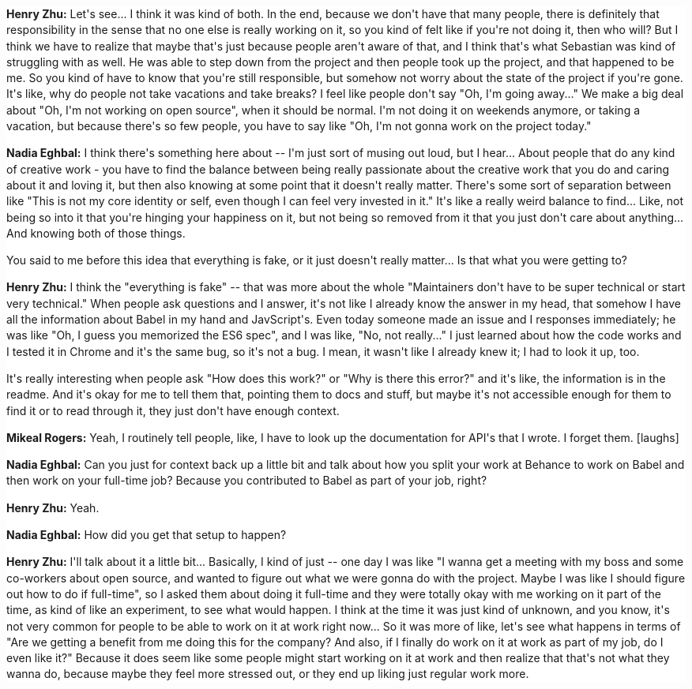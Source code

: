 **Henry Zhu:** Let's see... I think it was kind of both. In the end, because we don't have that many people, there is definitely that responsibility in the sense that no one else is really working on it, so you kind of felt like if you're not doing it, then who will? But I think we have to realize that maybe that's just because people aren't aware of that, and I think that's what Sebastian was kind of struggling with as well. He was able to step down from the project and then people took up the project, and that happened to be me. So you kind of have to know that you're still responsible, but somehow not worry about the state of the project if you're gone. It's like, why do people not take vacations and take breaks? I feel like people don't say "Oh, I'm going away..." We make a big deal about "Oh, I'm not working on open source", when it should be normal. I'm not doing it on weekends anymore, or taking a vacation, but because there's so few people, you have to say like "Oh, I'm not gonna work on the project today."

**Nadia Eghbal:** I think there's something here about -- I'm just sort of musing out loud, but I hear... About people that do any kind of creative work - you have to find the balance between being really passionate about the creative work that you do and caring about it and loving it, but then also knowing at some point that it doesn't really matter. There's some sort of separation between like "This is not my core identity or self, even though I can feel very invested in it." It's like a really weird balance to find... Like, not being so into it that you're hinging your happiness on it, but not being so removed from it that you just don't care about anything... And knowing both of those things.

You said to me before this idea that everything is fake, or it just doesn't really matter... Is that what you were getting to?

**Henry Zhu:** I think the "everything is fake" -- that was more about the whole "Maintainers don't have to be super technical or start very technical." When people ask questions and I answer, it's not like I already know the answer in my head, that somehow I have all the information about Babel in my hand and JavScript's. Even today someone made an issue and I responses immediately; he was like "Oh, I guess you memorized the ES6 spec", and I was like, "No, not really..." I just learned about how the code works and I tested it in Chrome and it's the same bug, so it's not a bug. I mean, it wasn't like I already knew it; I had to look it up, too.

It's really interesting when people ask "How does this work?" or "Why is there this error?" and it's like, the information is in the readme. And it's okay for me to tell them that, pointing them to docs and stuff, but maybe it's not accessible enough for them to find it or to read through it, they just don't have enough context.

**Mikeal Rogers:** Yeah, I routinely tell people, like, I have to look up the documentation for API's that I wrote. I forget them. \[laughs\]

**Nadia Eghbal:** Can you just for context back up a little bit and talk about how you split your work at Behance to work on Babel and then work on your full-time job? Because you contributed to Babel as part of your job, right?

**Henry Zhu:** Yeah.

**Nadia Eghbal:** How did you get that setup to happen?

**Henry Zhu:** I'll talk about it a little bit... Basically, I kind of just -- one day I was like "I wanna get a meeting with my boss and some co-workers about open source, and wanted to figure out what we were gonna do with the project. Maybe I was like I should figure out how to do if full-time", so I asked them about doing it full-time and they were totally okay with me working on it part of the time, as kind of like an experiment, to see what would happen. I think at the time it was just kind of unknown, and you know, it's not very common for people to be able to work on it at work right now... So it was more of like, let's see what happens in terms of "Are we getting a benefit from me doing this for the company? And also, if I finally do work on it at work as part of my job, do I even like it?" Because it does seem like some people might start working on it at work and then realize that that's not what they wanna do, because maybe they feel more stressed out, or they end up liking just regular work more.
